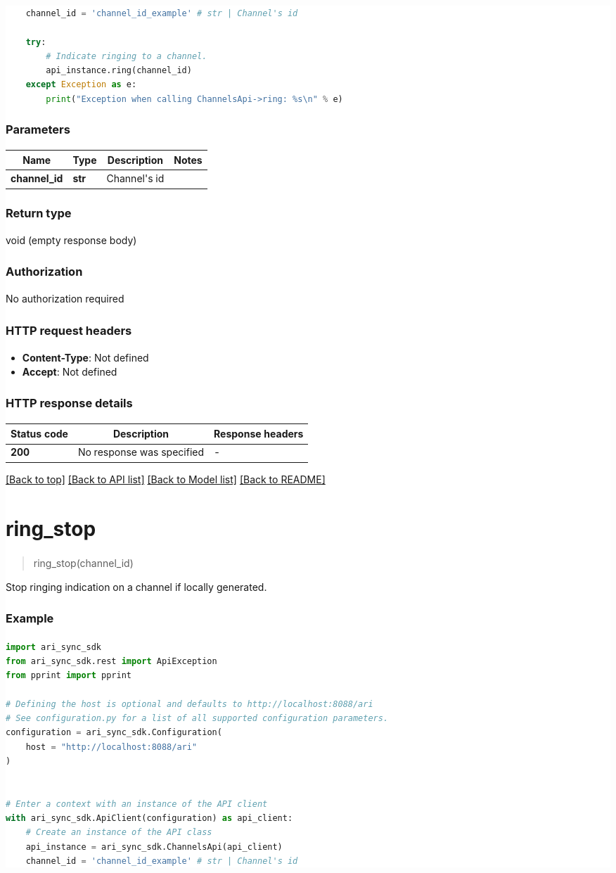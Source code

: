 ```python
    channel_id = 'channel_id_example' # str | Channel's id

    try:
        # Indicate ringing to a channel.
        api_instance.ring(channel_id)
    except Exception as e:
        print("Exception when calling ChannelsApi->ring: %s\n" % e)
```



### Parameters


Name | Type | Description  | Notes
------------- | ------------- | ------------- | -------------
 **channel_id** | **str**| Channel&#39;s id | 

### Return type

void (empty response body)

### Authorization

No authorization required

### HTTP request headers

 - **Content-Type**: Not defined
 - **Accept**: Not defined

### HTTP response details

| Status code | Description | Response headers |
|-------------|-------------|------------------|
**200** | No response was specified |  -  |

[[Back to top]](#) [[Back to API list]](../README.md#documentation-for-api-endpoints) [[Back to Model list]](../README.md#documentation-for-models) [[Back to README]](../README.md)

# **ring_stop**
> ring_stop(channel_id)

Stop ringing indication on a channel if locally generated.

### Example


```python
import ari_sync_sdk
from ari_sync_sdk.rest import ApiException
from pprint import pprint

# Defining the host is optional and defaults to http://localhost:8088/ari
# See configuration.py for a list of all supported configuration parameters.
configuration = ari_sync_sdk.Configuration(
    host = "http://localhost:8088/ari"
)


# Enter a context with an instance of the API client
with ari_sync_sdk.ApiClient(configuration) as api_client:
    # Create an instance of the API class
    api_instance = ari_sync_sdk.ChannelsApi(api_client)
    channel_id = 'channel_id_example' # str | Channel's id

```